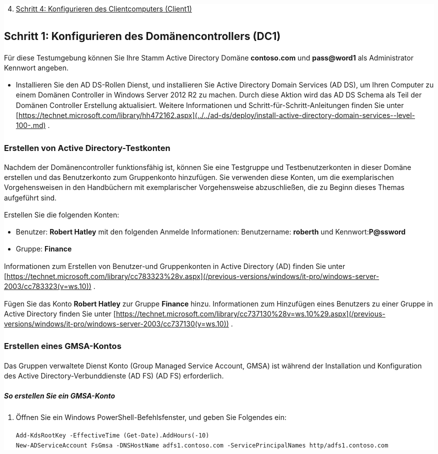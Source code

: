4.  [Schritt 4: Konfigurieren des Clientcomputers (Client1)](../../ad-fs/deployment/../../ad-fs/deployment/Set-up-the-lab-environment-for-AD-FS-in-Windows-Server-2012-R2.md#BKMK_10)

## <a name="step-1-configure-the-domain-controller-dc1"></a><a name="BKMK_1"></a>Schritt 1: Konfigurieren des Domänencontrollers (DC1)
Für diese Testumgebung können Sie Ihre Stamm Active Directory Domäne **contoso.com** und <strong>pass@word1</strong> als Administrator Kennwort angeben.

-   Installieren Sie den AD DS-Rollen Dienst, und installieren Sie Active Directory Domain Services (AD DS), um Ihren Computer zu einem Domänen Controller in Windows Server 2012 R2 zu machen. Durch diese Aktion wird das AD DS Schema als Teil der Domänen Controller Erstellung aktualisiert. Weitere Informationen und Schritt-für-Schritt-Anleitungen finden Sie unter [https://technet.microsoft.com/library/hh472162.aspx](../../ad-ds/deploy/install-active-directory-domain-services--level-100-.md) .

### <a name="create-test-active-directory-accounts"></a><a name="BKMK_2"></a>Erstellen von Active Directory-Testkonten
Nachdem der Domänencontroller funktionsfähig ist, können Sie eine Testgruppe und Testbenutzerkonten in dieser Domäne erstellen und das Benutzerkonto zum Gruppenkonto hinzufügen. Sie verwenden diese Konten, um die exemplarischen Vorgehensweisen in den Handbüchern mit exemplarischer Vorgehensweise abzuschließen, die zu Beginn dieses Themas aufgeführt sind.

Erstellen Sie die folgenden Konten:

- Benutzer: **Robert Hatley** mit den folgenden Anmelde Informationen: Benutzername: **roberth** und Kennwort:<strong>P@ssword</strong>

- Gruppe: **Finance**

Informationen zum Erstellen von Benutzer-und Gruppenkonten in Active Directory (AD) finden Sie unter [https://technet.microsoft.com/library/cc783323%28v.aspx](/previous-versions/windows/it-pro/windows-server-2003/cc783323(v=ws.10)) .

Fügen Sie das Konto **Robert Hatley** zur Gruppe **Finance** hinzu. Informationen zum Hinzufügen eines Benutzers zu einer Gruppe in Active Directory finden Sie unter [https://technet.microsoft.com/library/cc737130%28v=ws.10%29.aspx](/previous-versions/windows/it-pro/windows-server-2003/cc737130(v=ws.10)) .

### <a name="create-a-gmsa-account"></a>Erstellen eines GMSA-Kontos
Das Gruppen verwaltete Dienst Konto (Group Managed Service Account, GMSA) ist während der Installation und Konfiguration des Active Directory-Verbunddienste (AD FS) (AD FS) erforderlich.

##### <a name="to-create-a-gmsa-account"></a>So erstellen Sie ein GMSA-Konto

1.  Öffnen Sie ein Windows PowerShell-Befehlsfenster, und geben Sie Folgendes ein:

    ```
    Add-KdsRootKey -EffectiveTime (Get-Date).AddHours(-10)
    New-ADServiceAccount FsGmsa -DNSHostName adfs1.contoso.com -ServicePrincipalNames http/adfs1.contoso.com

    ```
